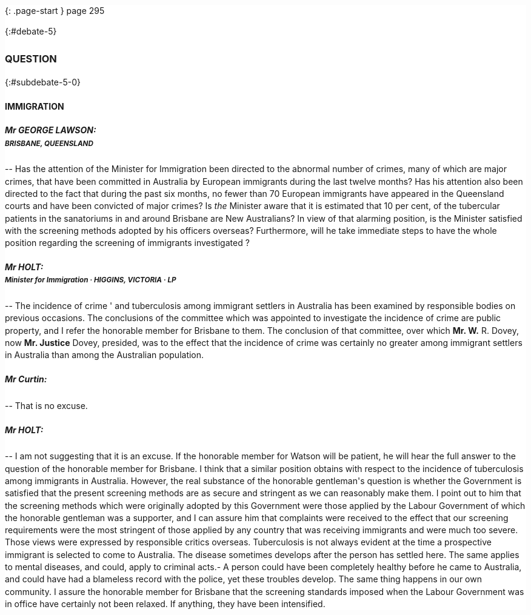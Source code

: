 {: .page-start }
page 295

{:#debate-5}
### QUESTION

{:#subdebate-5-0}
#### IMMIGRATION

##### Mr GEORGE LAWSON:<br><small class="text-muted">BRISBANE, QUEENSLAND</small>

-- Has the attention of the Minister for Immigration been directed to the abnormal number of crimes, many of which are major crimes, that have been committed in Australia by European immigrants during the last twelve months? Has his attention also been directed to the fact that during the past six months, no fewer than 70 European immigrants have appeared in the Queensland courts and have been convicted of major crimes? Is  *the*  Minister aware that it is estimated that 10 per cent, of the tubercular patients in the sanatoriums in and around Brisbane are New Australians? In view of that alarming position, is the Minister satisfied with the screening methods adopted by his officers overseas? Furthermore, will he take immediate steps to have the whole position regarding the screening of immigrants investigated ? 

##### Mr HOLT:<br><small class="text-muted">Minister for Immigration &middot; HIGGINS, VICTORIA &middot; LP</small>

-- The incidence of crime ' and tuberculosis among immigrant settlers in Australia has been examined by responsible bodies on previous occasions. The conclusions of the committee which was appointed to investigate the incidence of crime are public property, and I refer the honorable member for Brisbane to them. The conclusion of that committee, over which  **Mr. W.**  R. Dovey, now  **Mr. Justice**  Dovey, presided, was to the effect that the incidence of crime was certainly no greater among immigrant settlers in Australia than among the Australian population. 

##### Mr Curtin:

-- That is no excuse. 

##### Mr HOLT:

-- I am not suggesting that it is an excuse. If the honorable member for Watson will be patient, he will hear the full answer to the question of the honorable member for Brisbane. I think that a similar position obtains with respect to the incidence of tuberculosis among immigrants in Australia. However, the real substance of the honorable gentleman's question is whether the Government is satisfied that the present screening methods are as secure and stringent as we can reasonably make them. I point out to him that the screening methods which were originally adopted by this Government were those applied by the Labour Government of which the honorable gentleman was a supporter, and I can assure him that complaints were received to the effect that our screening requirements were the most stringent of those applied by any country that was receiving immigrants and were much too severe. Those views were expressed by responsible critics overseas. Tuberculosis is not always evident at the time a prospective immigrant is selected to come to Australia. The disease sometimes develops after the person has settled here. The same applies to mental diseases, and could, apply to criminal acts.- A person could have been completely healthy before he came to Australia, and could have had a blameless record with the police, yet these troubles develop. The same thing happens in our own community. I assure the honorable member for Brisbane that the screening standards imposed when the Labour Government was in office have certainly not been relaxed. If anything, they have been intensified. 
